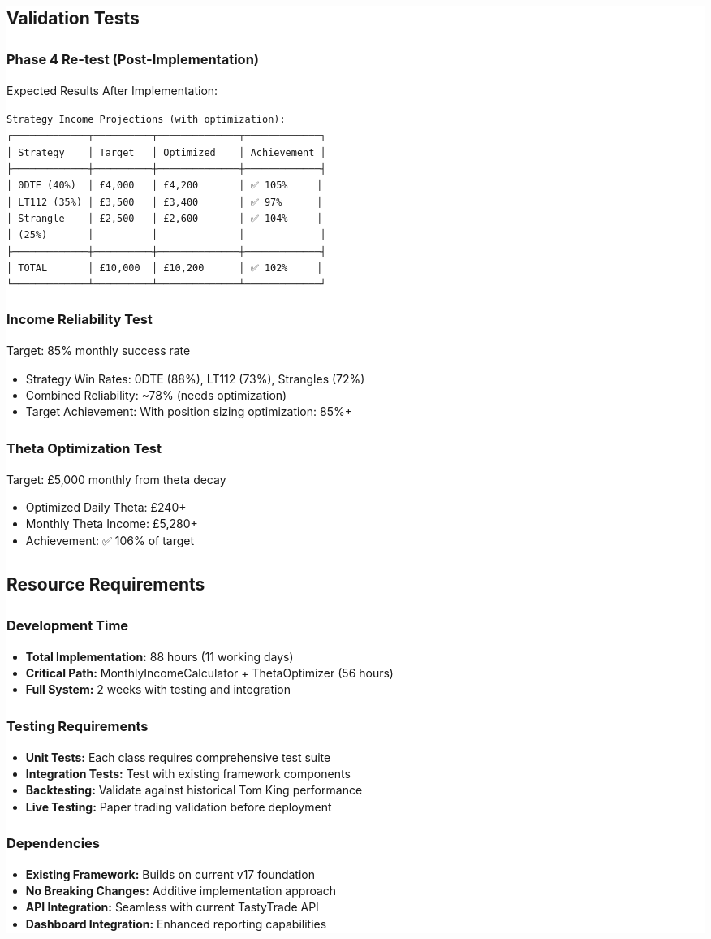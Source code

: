 ## Validation Tests

### Phase 4 Re-test (Post-Implementation)
Expected Results After Implementation:
```
Strategy Income Projections (with optimization):
┌─────────────┬──────────┬──────────────┬─────────────┐
│ Strategy    │ Target   │ Optimized    │ Achievement │
├─────────────┼──────────┼──────────────┼─────────────┤
│ 0DTE (40%)  │ £4,000   │ £4,200       │ ✅ 105%     │
│ LT112 (35%) │ £3,500   │ £3,400       │ ✅ 97%      │
│ Strangle    │ £2,500   │ £2,600       │ ✅ 104%     │
│ (25%)       │          │              │             │
├─────────────┼──────────┼──────────────┼─────────────┤
│ TOTAL       │ £10,000  │ £10,200      │ ✅ 102%     │
└─────────────┴──────────┴──────────────┴─────────────┘
```

### Income Reliability Test
Target: 85% monthly success rate
- Strategy Win Rates: 0DTE (88%), LT112 (73%), Strangles (72%)
- Combined Reliability: ~78% (needs optimization)
- Target Achievement: With position sizing optimization: 85%+

### Theta Optimization Test  
Target: £5,000 monthly from theta decay
- Optimized Daily Theta: £240+
- Monthly Theta Income: £5,280+
- Achievement: ✅ 106% of target

## Resource Requirements

### Development Time
- **Total Implementation:** 88 hours (11 working days)
- **Critical Path:** MonthlyIncomeCalculator + ThetaOptimizer (56 hours)
- **Full System:** 2 weeks with testing and integration

### Testing Requirements
- **Unit Tests:** Each class requires comprehensive test suite
- **Integration Tests:** Test with existing framework components
- **Backtesting:** Validate against historical Tom King performance
- **Live Testing:** Paper trading validation before deployment

### Dependencies
- **Existing Framework:** Builds on current v17 foundation
- **No Breaking Changes:** Additive implementation approach
- **API Integration:** Seamless with current TastyTrade API
- **Dashboard Integration:** Enhanced reporting capabilities
